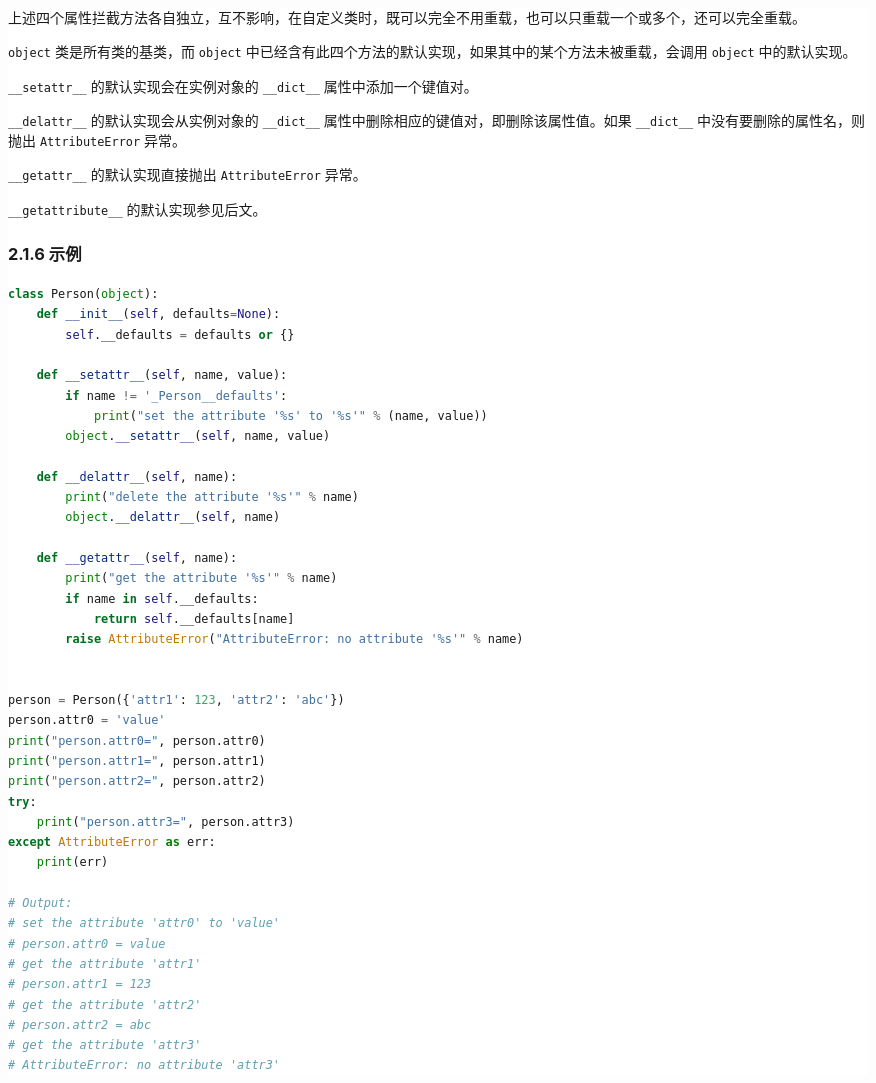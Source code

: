 上述四个属性拦截方法各自独立，互不影响，在自定义类时，既可以完全不用重载，也可以只重载一个或多个，还可以完全重载。

`object` 类是所有类的基类，而 `object` 中已经含有此四个方法的默认实现，如果其中的某个方法未被重载，会调用 `object` 中的默认实现。

`__setattr__` 的默认实现会在实例对象的 `__dict__` 属性中添加一个键值对。

`__delattr__` 的默认实现会从实例对象的 `__dict__` 属性中删除相应的键值对，即删除该属性值。如果 `__dict__` 中没有要删除的属性名，则抛出 `AttributeError` 异常。

`__getattr__` 的默认实现直接抛出 `AttributeError` 异常。

`__getattribute__` 的默认实现参见后文。


### 2.1.6 示例

```python
class Person(object):
    def __init__(self, defaults=None):
        self.__defaults = defaults or {}

    def __setattr__(self, name, value):
        if name != '_Person__defaults':
            print("set the attribute '%s' to '%s'" % (name, value))
        object.__setattr__(self, name, value)

    def __delattr__(self, name):
        print("delete the attribute '%s'" % name)
        object.__delattr__(self, name)

    def __getattr__(self, name):
        print("get the attribute '%s'" % name)
        if name in self.__defaults:
            return self.__defaults[name]
        raise AttributeError("AttributeError: no attribute '%s'" % name)


person = Person({'attr1': 123, 'attr2': 'abc'})
person.attr0 = 'value'
print("person.attr0=", person.attr0)
print("person.attr1=", person.attr1)
print("person.attr2=", person.attr2)
try:
    print("person.attr3=", person.attr3)
except AttributeError as err:
    print(err)

# Output:
# set the attribute 'attr0' to 'value'
# person.attr0 = value
# get the attribute 'attr1'
# person.attr1 = 123
# get the attribute 'attr2'
# person.attr2 = abc
# get the attribute 'attr3'
# AttributeError: no attribute 'attr3'
```
